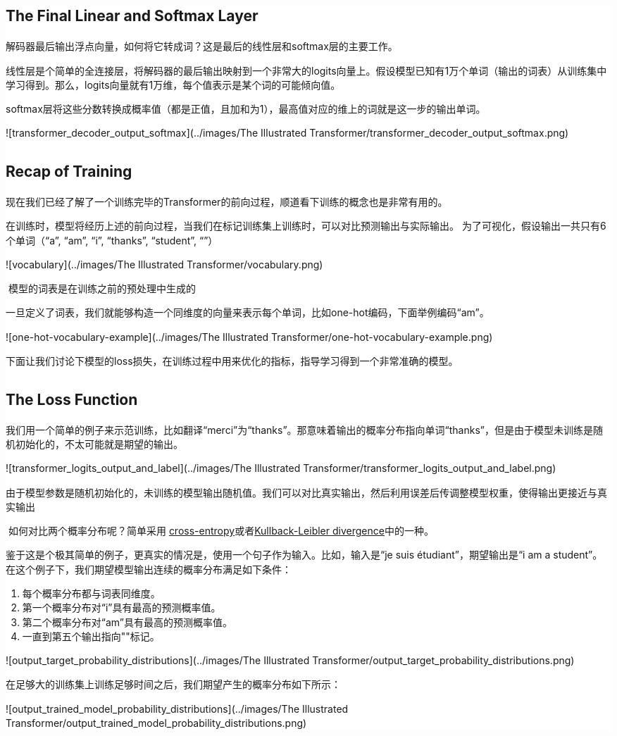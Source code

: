 ## **The Final Linear and Softmax Layer**

​	解码器最后输出浮点向量，如何将它转成词？这是最后的线性层和softmax层的主要工作。

​	线性层是个简单的全连接层，将解码器的最后输出映射到一个非常大的logits向量上。假设模型已知有1万个单词（输出的词表）从训练集中学习得到。那么，logits向量就有1万维，每个值表示是某个词的可能倾向值。

​	softmax层将这些分数转换成概率值（都是正值，且加和为1），最高值对应的维上的词就是这一步的输出单词。

![transformer_decoder_output_softmax](../images/The Illustrated Transformer/transformer_decoder_output_softmax.png)

## **Recap of Training**

​	现在我们已经了解了一个训练完毕的Transformer的前向过程，顺道看下训练的概念也是非常有用的。

​	在训练时，模型将经历上述的前向过程，当我们在标记训练集上训练时，可以对比预测输出与实际输出。
为了可视化，假设输出一共只有6个单词（“a”, “am”, “i”, “thanks”, “student”, “”）

![vocabulary](../images/The Illustrated Transformer/vocabulary.png)

​							模型的词表是在训练之前的预处理中生成的

一旦定义了词表，我们就能够构造一个同维度的向量来表示每个单词，比如one-hot编码，下面举例编码“am”。

![one-hot-vocabulary-example](../images/The Illustrated Transformer/one-hot-vocabulary-example.png)

下面让我们讨论下模型的loss损失，在训练过程中用来优化的指标，指导学习得到一个非常准确的模型。

## **The Loss Function**

​	我们用一个简单的例子来示范训练，比如翻译“merci”为“thanks”。那意味着输出的概率分布指向单词“thanks”，但是由于模型未训练是随机初始化的，不太可能就是期望的输出。

![transformer_logits_output_and_label](../images/The Illustrated Transformer/transformer_logits_output_and_label.png)

​	由于模型参数是随机初始化的，未训练的模型输出随机值。我们可以对比真实输出，然后利用误差后传调整模型权重，使得输出更接近与真实输出

​	如何对比两个概率分布呢？简单采用 [cross-entropy](https://colah.github.io/posts/2015-09-Visual-Information/)或者[Kullback-Leibler divergence](https://www.countbayesie.com/blog/2017/5/9/kullback-leibler-divergence-explained)中的一种。

​	鉴于这是个极其简单的例子，更真实的情况是，使用一个句子作为输入。比如，输入是“je suis étudiant”，期望输出是“i am a student”。在这个例子下，我们期望模型输出连续的概率分布满足如下条件：

1. 每个概率分布都与词表同维度。
2. 第一个概率分布对“i”具有最高的预测概率值。
3. 第二个概率分布对“am”具有最高的预测概率值。
4. 一直到第五个输出指向""标记。

![output_target_probability_distributions](../images/The Illustrated Transformer/output_target_probability_distributions.png)

在足够大的训练集上训练足够时间之后，我们期望产生的概率分布如下所示：

![output_trained_model_probability_distributions](../images/The Illustrated Transformer/output_trained_model_probability_distributions.png)
